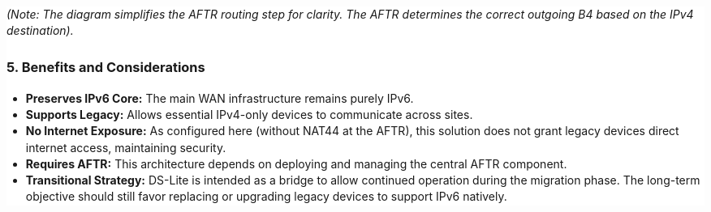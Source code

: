 ```mermaid
```

*(Note: The diagram simplifies the AFTR routing step for clarity. The AFTR determines the correct outgoing B4 based on the IPv4 destination).*

### 5\. Benefits and Considerations

  * **Preserves IPv6 Core:** The main WAN infrastructure remains purely IPv6.
  * **Supports Legacy:** Allows essential IPv4-only devices to communicate across sites.
  * **No Internet Exposure:** As configured here (without NAT44 at the AFTR), this solution does not grant legacy devices direct internet access, maintaining security.
  * **Requires AFTR:** This architecture depends on deploying and managing the central AFTR component.
  * **Transitional Strategy:** DS-Lite is intended as a bridge to allow continued operation during the migration phase. The long-term objective should still favor replacing or upgrading legacy devices to support IPv6 natively.
  
  